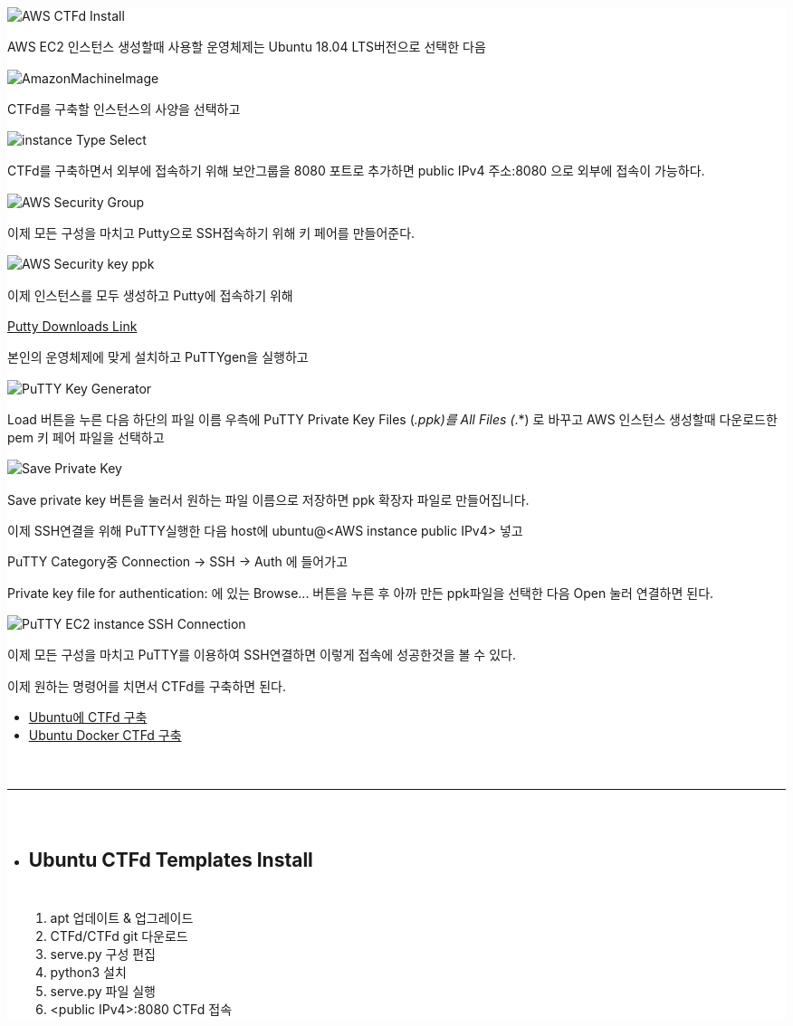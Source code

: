   ![AWS CTFd Install](/post_images/CTFd/CTFd-install/AWS-EC2.png)

  AWS EC2 인스턴스 생성할때 사용할 운영체제는 Ubuntu 18.04 LTS버전으로 선택한 다음

  ![AmazonMachineImage](/post_images/CTFd/CTFd-install/AmazonMachineImage.png)

  CTFd를 구축할 인스턴스의 사양을 선택하고

  ![instance Type Select](/post_images/CTFd/CTFd-install/instance-type-select.png)

  CTFd를 구축하면서 외부에 접속하기 위해 보안그룹을 8080 포트로 추가하면 public IPv4 주소:8080 으로 외부에 접속이 가능하다.

  ![AWS Security Group](/post_images/CTFd/CTFd-install/AWS-Security-group.png)

  이제 모든 구성을 마치고 Putty으로 SSH접속하기 위해 키 페어를 만들어준다.

  ![AWS Security key ppk](/post_images/CTFd/CTFd-install/AWS-Security-key-ppk.png)

  이제 인스턴스를 모두 생성하고 Putty에 접속하기 위해 

  [Putty Downloads Link](https://www.chiark.greenend.org.uk/~sgtatham/putty/latest.html)

  본인의 운영체제에 맞게 설치하고 PuTTYgen을 실행하고

  ![PuTTY Key Generator](/post_images/CTFd/CTFd-install/PuTTY-Key-Generator.png)

  Load 버튼을 누른 다음 하단의 파일 이름 우측에 PuTTY Private Key Files (*.ppk)를 All Files (*.*) 로 바꾸고 AWS 인스턴스 생성할때 다운로드한 pem 키 페어 파일을 선택하고

  ![Save Private Key](/post_images/CTFd/CTFd-install/Save-Private-Key.png)

  Save private key 버튼을 눌러서 원하는 파일 이름으로 저장하면 ppk 확장자 파일로 만들어집니다.

  이제 SSH연결을 위해 PuTTY실행한 다음 host에 ubuntu@\<AWS instance public IPv4\> 넣고 
  
  PuTTY Category중 Connection -> SSH -> Auth 에 들어가고
  
  Private key file for authentication: 에 있는 Browse... 버튼을 누른 후 아까 만든 ppk파일을 선택한 다음 Open 눌러 연결하면 된다.

  ![PuTTY EC2 instance SSH Connection](/post_images/CTFd/CTFd-install/PuTTY-EC2-instance-SSH-Connection.png)

  이제 모든 구성을 마치고 PuTTY를 이용하여 SSH연결하면 이렇게 접속에 성공한것을 볼 수 있다.

  이제 원하는 명령어를 치면서 CTFd를 구축하면 된다.

  + [Ubuntu에 CTFd 구축](#ubuntu-ctfd-templates-install)
  + [Ubuntu Docker CTFd 구축](#docker-ubuntu-ctfd-templates-install)

<br>

---

<br>

+ ## Ubuntu CTFd Templates Install

  <br>

  1. apt 업데이트 & 업그레이드
  2. CTFd/CTFd git 다운로드
  3. serve.py 구성 편집
  4. python3 설치
  5. serve.py 파일 실행
  6. \<public IPv4\>:8080 CTFd 접속
